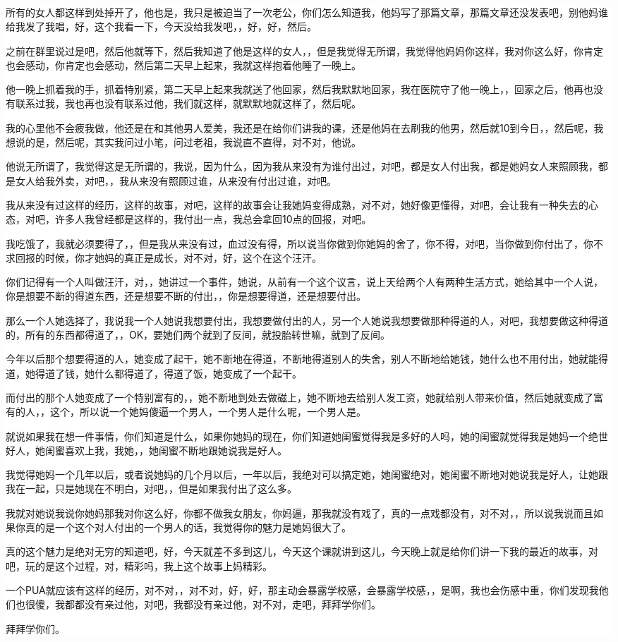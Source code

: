 所有的女人都这样到处掉开了，他也是，我只是被迫当了一次老公，你们怎么知道我，他妈写了那篇文章，那篇文章还没发表吧，别他妈谁给我发了我唱，好，这个我看一下，今天没给我发吧，，好，好，然后。

之前在群里说过是吧，然后他就等下，然后我知道了他是这样的女人，，但是我觉得无所谓，我觉得他妈妈你这样，我对你这么好，你肯定也会感动，你肯定也会感动，然后第二天早上起来，我就这样抱着他睡了一晚上。

他一晚上抓着我的手，抓着特别紧，第二天早上起来我就送了他回家，然后我默默地回家，我在医院守了他一晚上，，回家之后，他再也没有联系过我，我也再也没有联系过他，我们就这样，就默默地就这样了，然后呢。

我的心里他不会疲我做，他还是在和其他男人爱美，我还是在给你们讲我的课，还是他妈在去刷我的他男，然后就10到今日，，然后呢，我想说的是，然后呢，其实我问过小笔，问过老祖，我说直不直得，对不对，他说。

他说无所谓了，我觉得这是无所谓的，我说，因为什么，因为我从来没有为谁付出过，对吧，都是女人付出我，都是她妈女人来照顾我，都是女人给我外卖，对吧，，我从来没有照顾过谁，从来没有付出过谁，对吧。

我从来没有过这样的经历，这样的故事，对吧，这样的故事会让我她妈变得成熟，对不对，她好像更懂得，对吧，会让我有一种失去的心态，对吧，许多人我曾经都是这样的，我付出一点，我总会拿回10点的回报，对吧。

我吃饿了，我就必须要得了，，但是我从来没有过，血过没有得，所以说当你做到你她妈的舍了，你不得，对吧，当你做到你付出了，你不求回报的时候，你才她妈的真正是成长，对不对，好，这个在这个汪汗。

你们记得有一个人叫做汪汗，对，，她讲过一个事件，她说，从前有一个这个议言，说上天给两个人有两种生活方式，她给其中一个人说，你是想要不断的得道东西，还是想要不断的付出，，你是想要得道，还是想要付出。

那么一个人她选择了，我说我一个人她说我想要付出，我想要做付出的人，另一个人她说我想要做那种得道的人，对吧，我想要做这种得道的，所有的东西都得道了，，OK，要她们两个就到了反间，就投胎转世嘛，就到了反间。

今年以后那个想要得道的人，她变成了起干，她不断地在得道，不断地得道别人的失舍，别人不断地给她钱，她什么也不用付出，她就能得道，她得道了钱，她什么都得道了，得道了饭，她变成了一个起干。

而付出的那个人她变成了一个特别富有的，，她不断地到处去做磁上，她不断地去给别人发工资，她就给别人带来价值，然后她就变成了富有的人，，这个，所以说一个她妈傻逼一个男人，一个男人是什么呢，一个男人是。

就说如果我在想一件事情，你们知道是什么，如果你她妈的现在，你们知道她闺蜜觉得我是多好的人吗，她的闺蜜就觉得我是她妈一个绝世好人，她闺蜜喜欢上我，我她，，她闺蜜不断地跟她说我是好人。

我觉得她妈一个几年以后，或者说她妈的几个月以后，一年以后，我绝对可以搞定她，她闺蜜绝对，她闺蜜不断地对她说我是好人，让她跟我在一起，只是她现在不明白，对吧，，但是如果我付出了这么多。

我就对她说我说你她妈那我对你这么好，你都不做我女朋友，你妈逼，那我就没有戏了，真的一点戏都没有，对不对，，所以说我说而且如果你真的是一个这个对人付出的一个男人的话，我觉得你的魅力是她妈很大了。

真的这个魅力是绝对无穷的知道吧，好，今天就差不多到这儿，今天这个课就讲到这儿，今天晚上就是给你们讲一下我的最近的故事，对吧，玩的是这个过程，对，精彩吗，我上这个故事上妈精彩。

一个PUA就应该有这样的经历，对不对，，对不对，好，好，那主动会暴露学校感，会暴露学校感，，是啊，我也会伤感中重，你们发现我他们也很傻，我都都没有亲过他，对吧，我都没有亲过他，对不对，走吧，拜拜学你们。

拜拜学你们。